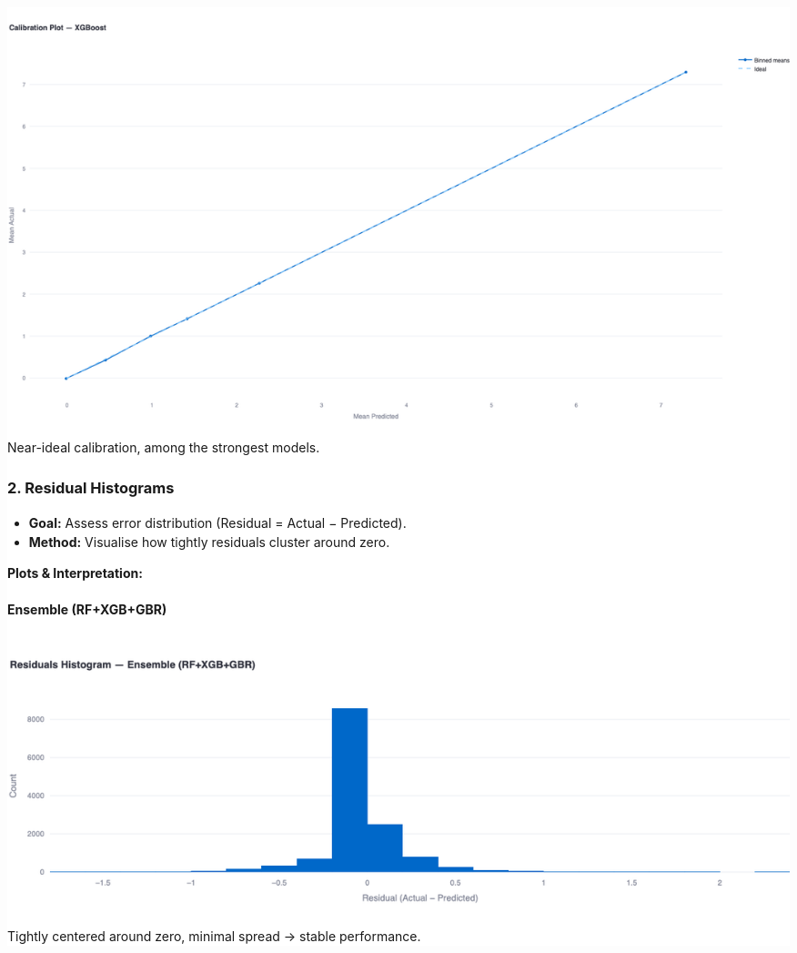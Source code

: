 ![Calibration — XGBoost](plots/XG_callibaration.png)  
Near-ideal calibration, among the strongest models.  


### 2. Residual Histograms  
- **Goal:** Assess error distribution (Residual = Actual − Predicted).  
- **Method:** Visualise how tightly residuals cluster around zero.  

**Plots & Interpretation:**  

#### Ensemble (RF+XGB+GBR)  
![Residuals — Ensemble](plots/En_Histogram.png)  
Tightly centered around zero, minimal spread → stable performance.  
